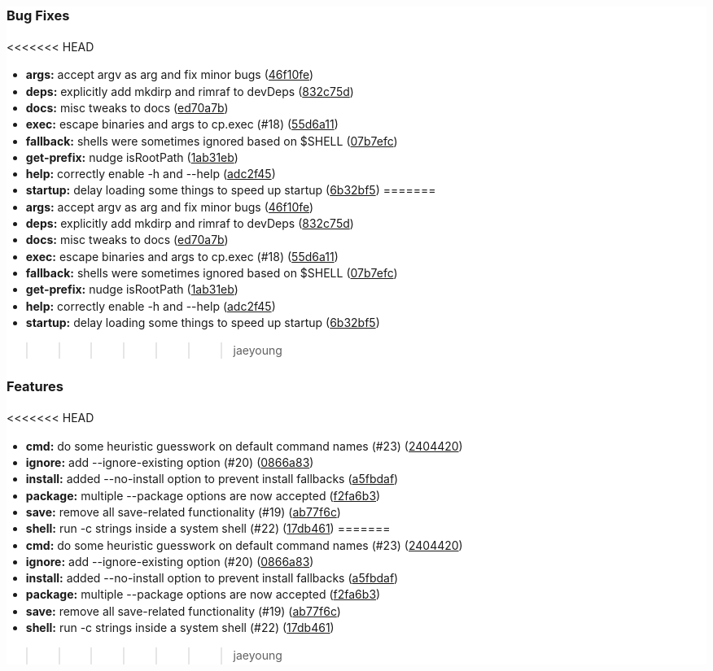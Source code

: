 
### Bug Fixes

<<<<<<< HEAD
* **args:** accept argv as arg and fix minor bugs ([46f10fe](https://github.com/npm/npx/commit/46f10fe))
* **deps:** explicitly add mkdirp and rimraf to devDeps ([832c75d](https://github.com/npm/npx/commit/832c75d))
* **docs:** misc tweaks to docs ([ed70a7b](https://github.com/npm/npx/commit/ed70a7b))
* **exec:** escape binaries and args to cp.exec (#18) ([55d6a11](https://github.com/npm/npx/commit/55d6a11))
* **fallback:** shells were sometimes ignored based on $SHELL ([07b7efc](https://github.com/npm/npx/commit/07b7efc))
* **get-prefix:** nudge isRootPath ([1ab31eb](https://github.com/npm/npx/commit/1ab31eb))
* **help:** correctly enable -h and --help ([adc2f45](https://github.com/npm/npx/commit/adc2f45))
* **startup:** delay loading some things to speed up startup ([6b32bf5](https://github.com/npm/npx/commit/6b32bf5))
=======
* **args:** accept argv as arg and fix minor bugs ([46f10fe](https://github.com/zkat/npx/commit/46f10fe))
* **deps:** explicitly add mkdirp and rimraf to devDeps ([832c75d](https://github.com/zkat/npx/commit/832c75d))
* **docs:** misc tweaks to docs ([ed70a7b](https://github.com/zkat/npx/commit/ed70a7b))
* **exec:** escape binaries and args to cp.exec (#18) ([55d6a11](https://github.com/zkat/npx/commit/55d6a11))
* **fallback:** shells were sometimes ignored based on $SHELL ([07b7efc](https://github.com/zkat/npx/commit/07b7efc))
* **get-prefix:** nudge isRootPath ([1ab31eb](https://github.com/zkat/npx/commit/1ab31eb))
* **help:** correctly enable -h and --help ([adc2f45](https://github.com/zkat/npx/commit/adc2f45))
* **startup:** delay loading some things to speed up startup ([6b32bf5](https://github.com/zkat/npx/commit/6b32bf5))
>>>>>>> jaeyoung


### Features

<<<<<<< HEAD
* **cmd:** do some heuristic guesswork on default command names (#23) ([2404420](https://github.com/npm/npx/commit/2404420))
* **ignore:** add --ignore-existing option (#20) ([0866a83](https://github.com/npm/npx/commit/0866a83))
* **install:** added --no-install option to prevent install fallbacks ([a5fbdaf](https://github.com/npm/npx/commit/a5fbdaf))
* **package:** multiple --package options are now accepted ([f2fa6b3](https://github.com/npm/npx/commit/f2fa6b3))
* **save:** remove all save-related functionality (#19) ([ab77f6c](https://github.com/npm/npx/commit/ab77f6c))
* **shell:** run -c strings inside a system shell (#22) ([17db461](https://github.com/npm/npx/commit/17db461))
=======
* **cmd:** do some heuristic guesswork on default command names (#23) ([2404420](https://github.com/zkat/npx/commit/2404420))
* **ignore:** add --ignore-existing option (#20) ([0866a83](https://github.com/zkat/npx/commit/0866a83))
* **install:** added --no-install option to prevent install fallbacks ([a5fbdaf](https://github.com/zkat/npx/commit/a5fbdaf))
* **package:** multiple --package options are now accepted ([f2fa6b3](https://github.com/zkat/npx/commit/f2fa6b3))
* **save:** remove all save-related functionality (#19) ([ab77f6c](https://github.com/zkat/npx/commit/ab77f6c))
* **shell:** run -c strings inside a system shell (#22) ([17db461](https://github.com/zkat/npx/commit/17db461))
>>>>>>> jaeyoung
